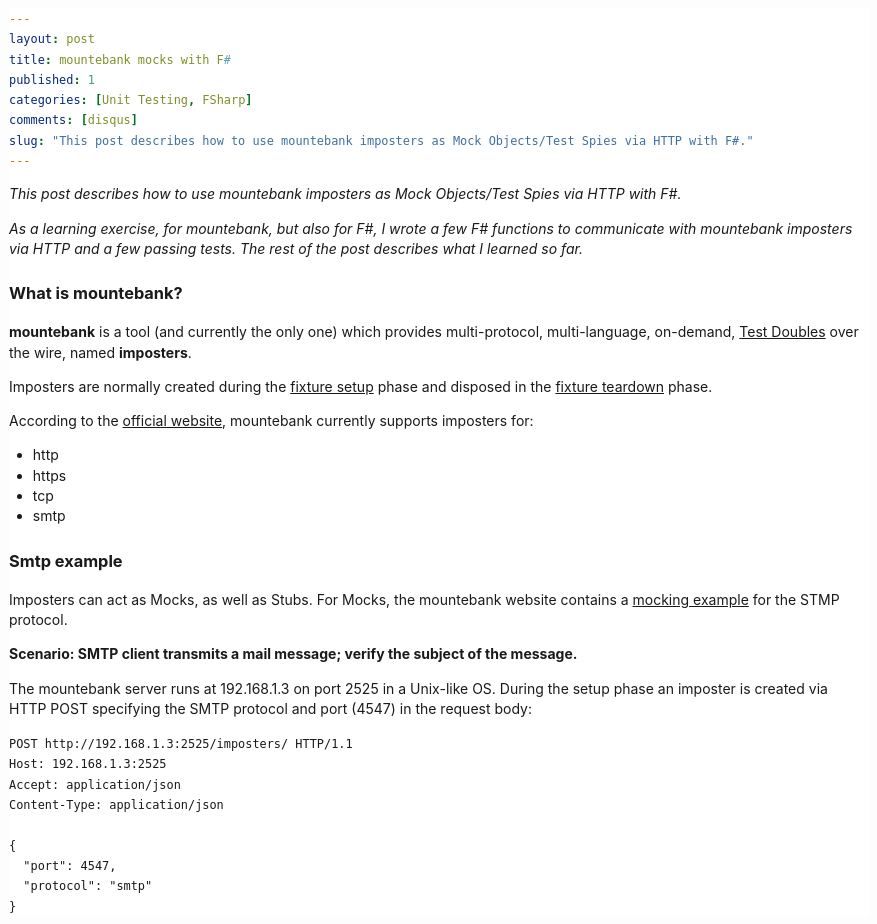 ```yaml
---
layout: post
title: mountebank mocks with F#
published: 1
categories: [Unit Testing, FSharp]
comments: [disqus]
slug: "This post describes how to use mountebank imposters as Mock Objects/Test Spies via HTTP with F#."
---
```


*This post describes how to use mountebank imposters as Mock Objects/Test Spies via HTTP with F#.*

*As a learning exercise, for mountebank, but also for F#, I wrote a few F# functions to communicate with mountebank imposters via HTTP and a few passing tests. The rest of the post describes what I learned so far.*

### What is mountebank?

**mountebank** is a tool (and currently the only one) which provides multi-protocol, multi-language, on-demand, [Test Doubles](http://xunitpatterns.com/Test%20Double.html) over the wire, named **imposters**.

Imposters are normally created during the [fixture setup](http://xunitpatterns.com/fixture%20setup.html) phase and disposed in the [fixture teardown](http://xunitpatterns.com/fixture%20teardown.html) phase.

According to the [official website](http://www.mbtest.org/), mountebank currently supports imposters for:

* http
* https
* tcp
* smtp

### Smtp example

Imposters can act as Mocks, as well as Stubs. For Mocks, the mountebank website contains a [mocking example](http://www.mbtest.org/docs/api/mocks) for the STMP protocol.

**Scenario: SMTP client transmits a mail message; verify the subject of the message.**

The mountebank server runs at 192.168.1.3 on port 2525 in a Unix-like OS. During the setup phase an imposter is created via HTTP POST specifying the SMTP protocol and port (4547) in the request body:

    POST http://192.168.1.3:2525/imposters/ HTTP/1.1
    Host: 192.168.1.3:2525
    Accept: application/json
    Content-Type: application/json
    
    { 
      "port": 4547, 
      "protocol": "smtp" 
    }
